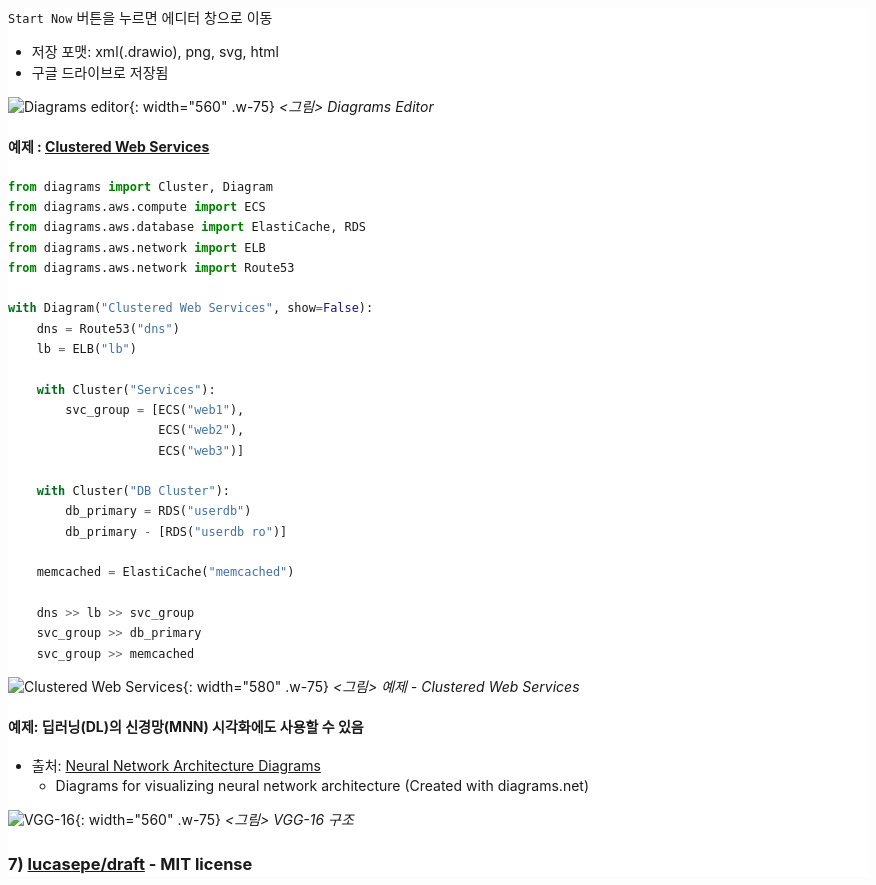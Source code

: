 `Start Now` 버튼을 누르면 에디터 창으로 이동

- 저장 포맷: xml(.drawio), png, svg, html
- 구글 드라이브로 저장됨

![Diagrams editor](/2022/09/07-editor-diagrams-net-crunch.png){: width="560" .w-75}
_&lt;그림&gt; Diagrams Editor_


#### 예제 : [Clustered Web Services](https://diagrams.mingrammer.com/docs/getting-started/examples#clustered-web-services)

```python
from diagrams import Cluster, Diagram
from diagrams.aws.compute import ECS
from diagrams.aws.database import ElastiCache, RDS
from diagrams.aws.network import ELB
from diagrams.aws.network import Route53

with Diagram("Clustered Web Services", show=False):
    dns = Route53("dns")
    lb = ELB("lb")

    with Cluster("Services"):
        svc_group = [ECS("web1"),
                     ECS("web2"),
                     ECS("web3")]

    with Cluster("DB Cluster"):
        db_primary = RDS("userdb")
        db_primary - [RDS("userdb ro")]

    memcached = ElastiCache("memcached")

    dns >> lb >> svc_group
    svc_group >> db_primary
    svc_group >> memcached
```

![Clustered Web Services](https://diagrams.mingrammer.com/img/clustered_web_services_diagram.png){: width="580" .w-75}
_&lt;그림&gt; 예제 - Clustered Web Services_

#### 예제: 딥러닝(DL)의 신경망(MNN) 시각화에도 사용할 수 있음

- 출처: [Neural Network Architecture Diagrams](https://github.com/kennethleungty/Neural-Network-Architecture-Diagrams)
  - Diagrams for visualizing neural network architecture (Created with diagrams.net)
  
![VGG-16](https://github.com/kennethleungty/Neural-Network-Architecture-Diagrams/raw/main/vgg16_image.png?raw=true){: width="560" .w-75}
_&lt;그림&gt; VGG-16 구조_

### 7) [lucasepe/draft](https://github.com/lucasepe/draft) - MIT license
